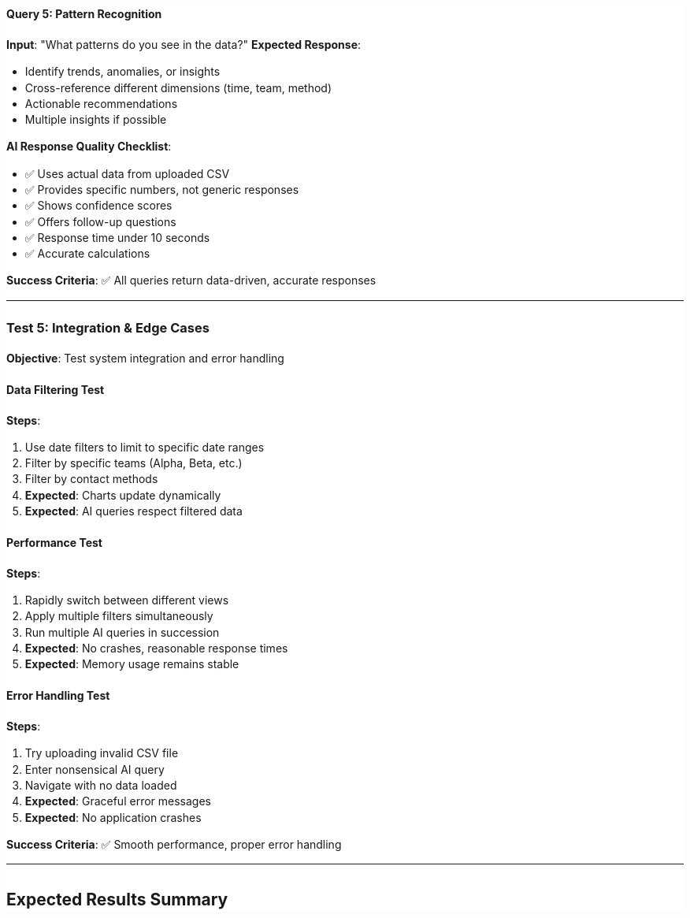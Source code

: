 #### Query 5: Pattern Recognition
**Input**: "What patterns do you see in the data?"
**Expected Response**:
- Identify trends, anomalies, or insights
- Cross-reference different dimensions (time, team, method)
- Actionable recommendations
- Multiple insights if possible

**AI Response Quality Checklist**:
- ✅ Uses actual data from uploaded CSV
- ✅ Provides specific numbers, not generic responses
- ✅ Shows confidence scores
- ✅ Offers follow-up questions
- ✅ Response time under 10 seconds
- ✅ Accurate calculations

**Success Criteria**: ✅ All queries return data-driven, accurate responses

---

### Test 5: Integration & Edge Cases
**Objective**: Test system integration and error handling

#### Data Filtering Test
**Steps**:
1. Use date filters to limit to specific date ranges
2. Filter by specific teams (Alpha, Beta, etc.)
3. Filter by contact methods
4. **Expected**: Charts update dynamically
5. **Expected**: AI queries respect filtered data

#### Performance Test
**Steps**:
1. Rapidly switch between different views
2. Apply multiple filters simultaneously  
3. Run multiple AI queries in succession
4. **Expected**: No crashes, reasonable response times
5. **Expected**: Memory usage remains stable

#### Error Handling Test
**Steps**:
1. Try uploading invalid CSV file
2. Enter nonsensical AI query
3. Navigate with no data loaded
4. **Expected**: Graceful error messages
5. **Expected**: No application crashes

**Success Criteria**: ✅ Smooth performance, proper error handling

---

## Expected Results Summary
